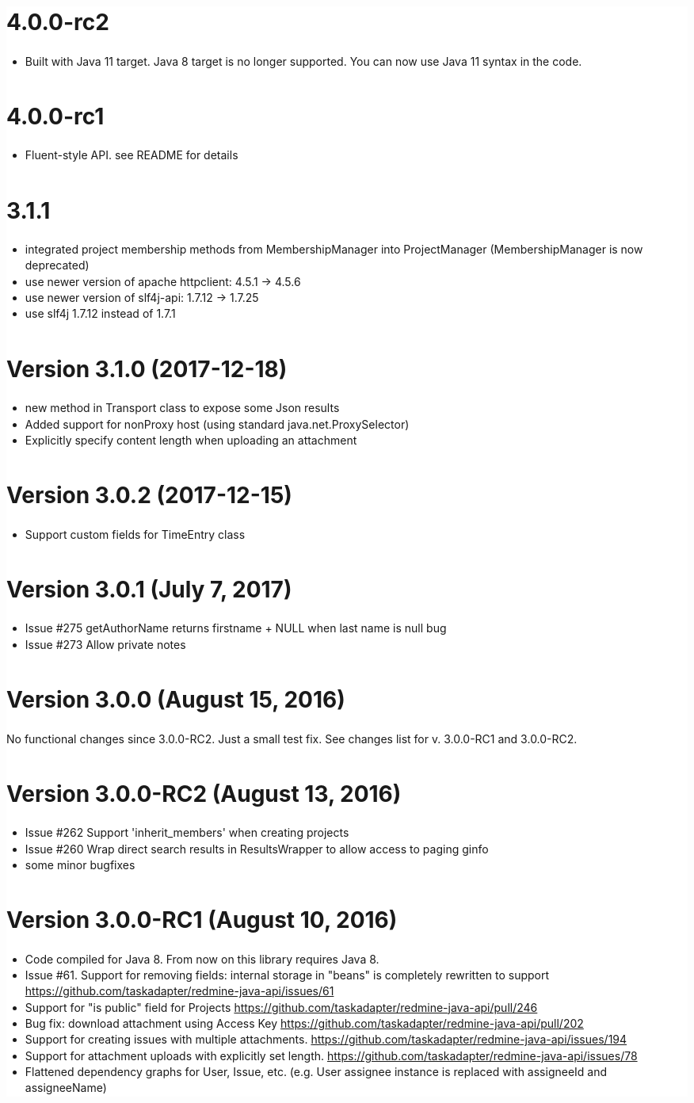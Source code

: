 # 4.0.0-rc2
* Built with Java 11 target. Java 8 target is no longer supported. You can now use Java 11 syntax in the code.

# 4.0.0-rc1
* Fluent-style API. see README for details

# 3.1.1
* integrated project membership methods from MembershipManager into ProjectManager
(MembershipManager is now deprecated)
* use newer version of apache httpclient: 4.5.1 -> 4.5.6
* use newer version of slf4j-api: 1.7.12 -> 1.7.25
* use slf4j 1.7.12 instead of 1.7.1

# Version 3.1.0 (2017-12-18)

* new method in Transport class to expose some Json results
* Added support for nonProxy host (using standard java.net.ProxySelector) 
* Explicitly specify content length when uploading an attachment

# Version 3.0.2 (2017-12-15)

* Support custom fields for TimeEntry class

# Version 3.0.1 (July 7, 2017)

* Issue #275 getAuthorName returns firstname + NULL when last name is null bug
* Issue #273 Allow private notes
 
# Version 3.0.0 (August 15, 2016)

No functional changes since 3.0.0-RC2. Just a small test fix.
See changes list for v. 3.0.0-RC1 and 3.0.0-RC2.

# Version 3.0.0-RC2 (August 13, 2016)

* Issue #262 Support 'inherit_members' when creating projects
* Issue #260 Wrap direct search results in ResultsWrapper to allow access to paging ginfo
* some minor bugfixes

# Version 3.0.0-RC1 (August 10, 2016)

* Code compiled for Java 8. From now on this library requires Java 8.
* Issue #61. Support for removing fields: internal storage in "beans" is completely rewritten to support https://github.com/taskadapter/redmine-java-api/issues/61
* Support for "is public" field for Projects https://github.com/taskadapter/redmine-java-api/pull/246
* Bug fix: download attachment using Access Key https://github.com/taskadapter/redmine-java-api/pull/202
* Support for creating issues with multiple attachments. https://github.com/taskadapter/redmine-java-api/issues/194
* Support for attachment uploads with explicitly set length. https://github.com/taskadapter/redmine-java-api/issues/78
* Flattened dependency graphs for User, Issue, etc. (e.g. User assignee instance is replaced with assigneeId and assigneeName) 